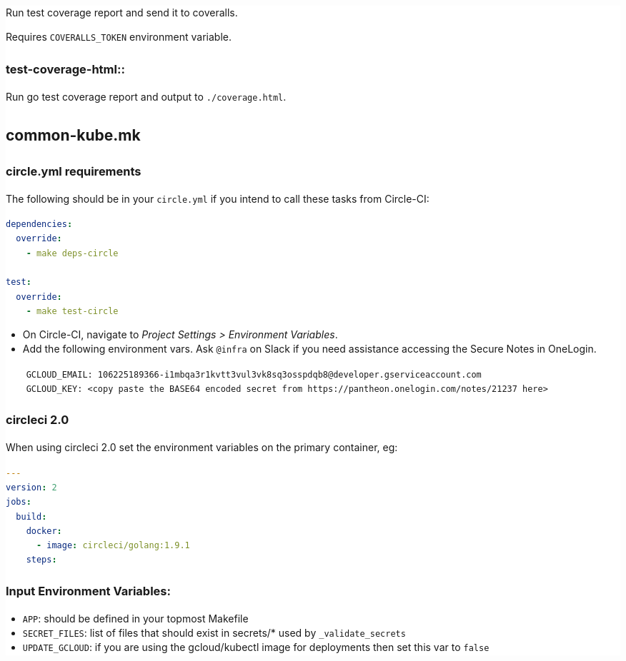 Run test coverage report and send it to coveralls.

Requires `COVERALLS_TOKEN` environment variable.

### test-coverage-html::

Run go test coverage report and output to `./coverage.html`.

common-kube.mk
--------------

### circle.yml requirements

The following should be in your `circle.yml` if you intend to call these tasks
from Circle-CI:

```yaml
dependencies:
  override:
    - make deps-circle

test:
  override:
    - make test-circle
```

- On Circle-CI, navigate to *Project Settings > Environment Variables*.
- Add the following environment vars. Ask `@infra` on Slack if you need assistance accessing the Secure Notes in
   OneLogin.
```
    GCLOUD_EMAIL: 106225189366-i1mbqa3r1kvtt3vul3vk8sq3osspdqb8@developer.gserviceaccount.com
    GCLOUD_KEY: <copy paste the BASE64 encoded secret from https://pantheon.onelogin.com/notes/21237 here>
```

### circleci 2.0

When using circleci 2.0 set the environment variables on the primary container, eg:

```yaml
---
version: 2
jobs:
  build:
    docker:
      - image: circleci/golang:1.9.1
    steps:
```

### Input Environment Variables:

- `APP`: should be defined in your topmost Makefile
- `SECRET_FILES`: list of files that should exist in secrets/* used by
                 `_validate_secrets`
- `UPDATE_GCLOUD`: if you are using the gcloud/kubectl image for deployments then set
                   this var to `false`
